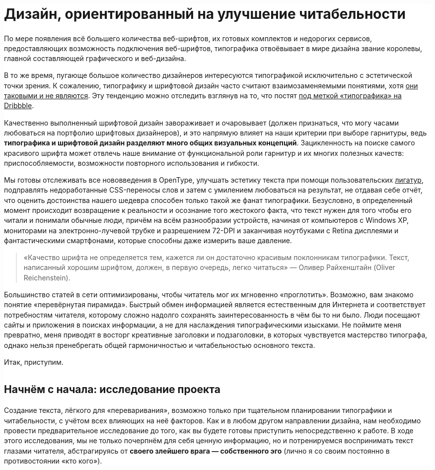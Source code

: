 # Дизайн, ориентированный на улучшение читабельности

По мере появления всё большего количества веб-шрифтов, их готовых комплектов и
недорогих сервисов, предоставляющих возможность подключения веб-шрифтов,
типографика отвоёвывает в мире дизайна звание королевы, главной составляющей
графического и веб-дизайна.

В то же время, пугающе большое количество дизайнеров интересуются типографикой
исключительно с эстетической точки зрения. К сожалению, типографику и шрифтовой
дизайн часто считают взаимозаменяемыми понятиями, хотя [они таковыми и не
являются][1]. Эту тенденцию можно отследить взглянув на то, что постят [под
меткой «типографика» на Dribbble][2].

Качественно выполненный шрифтовой дизайн завораживает и очаровывает (должен признаться, 
что могу часами любоваться на портфолио шрифтовых дизайнеров), и это напрямую 
влияет на наши критерии при выборе гарнитуры, ведь **типографика и шрифтовой дизайн 
разделяют много общих визуальных концепций**. Зацикленность на поиске самого красивого
шрифта может отвлечь наше внимание от функциональной роли гарнитур и их многих
полезных качеств: приспособляемости, возможности повторного использования
и гибкости.

Мы готовы отслеживать все нововведения в OpenType, улучшать эстетику текста при
помощи пользовательских [лигатур][3], подправлять недоработанные CSS-переносы слов
и затем с умилением любоваться на результат, не отдавая себе отчёт, что оценить
достоинства нашего шедевра способен только такой же фанат типографики.
Безусловно, в определенный момент происходит возвращение к реальности и
осознание того жестокого факта, что текст нужен для того чтобы его читали и
понимали обычные люди, причём на всём разнообразии устройств, начиная от
компьютеров с Windows XP, мониторами на электронно-лучевой трубке и разрешением
72-DPI и заканчивая ноутбуками с Retina дисплеями и фантастическими смартфонами,
которые способны даже измерить ваше давление.

> «Качество шрифта не определяется тем, кажется ли он достаточно красивым поклонникам
типографики. Текст, написанный хорошим шрифтом, должен, в первую очередь, легко
читаться» — Оливер Райхенштайн (Oliver Reichenstein).

Большинство статей в сети оптимизированы, чтобы читатель мог их мгновенно
«проглотить». Возможно, вам знакомо понятие «перевёрнутая пирамида». Быстрый
обмен информацией является естественным для Интернета и соответствует
потребностям читателя, которому сложно надолго сохранять заинтересованность в 
чём бы то ни было. Люди посещают сайты и приложения в поисках информации, а не для
наслаждения типографическими изысками. Не поймите меня превратно, меня
приводят в восторг креативные заголовки и подзаголовки, в которых чувствуется
мастерство типографа, однако нельзя пренебрегать общей гармоничностью и
читабельностью основного текста.

Итак, приступим.

## Начнём с начала: исследование проекта

Создание текста, лёгкого для «переваривания», возможно только при тщательном
планировании типографики и читабельности, с учётом всех влияющих на неё
факторов. Как и в любом другом направлении дизайна, нам необходимо провести
предварительное исследование до того, как вы будете готовы приступить непосредственно 
к работе. В ходе этого исследования, мы не только почерпнём для себя ценную 
информацию, но и потренируемся воспринимать текст глазами читателя, абстрагируясь 
от **своего злейшего врага — собственного эго** (лично я со своим постоянно в
противостоянии «кто кого»).


[1]: http://www.smashingmagazine.com/2013/01/17/understanding-difference-between-type-and-lettering/
[2]: http://dribbble.com/tags/typography
[3]: http://opentype.info/blog/2012/11/20/whats-a-ligature/
[4]: http://semanticstudios.com/publications/semantics/000029.php
[5]: http://en.wikipedia.org/wiki/Reading_speed#Reading_rate
[6]: http://briancray.com/posts/estimated-reading-time-web-design/
[7]: http://en.wikipedia.org/wiki/Automated_Readability_Index
[8]: http://en.wikipedia.org/wiki/Flesch-Kincaid_Readability_Test
[9]: http://en.wikipedia.org/wiki/Flesch-Kincaid_readability_test#Flesch_Reading_Ease
[10]: http://www.maratz.com/blog/archives/2012/07/26/article-readability-stats-with-php/
[11]: http://www.creativenights.com/
[12]: http://alistapart.com/article/thedisciplineofcontentstrategy
[13]: http://books.google.hr/books?id=2d2Ry2hZc2MC
[14]: http://stuffandnonsense.co.uk/blog/about/microcopy
[15]: http://adactio.com/journal/1716/
[16]: http://www.lucasfonts.com/fonts/thesans/thesans-office/features/
[17]: http://www.smashingmagazine.com/2012/04/24/a-closer-look-at-font-rendering/
[18]: http://typophile.com/node/81483
[19]: http://informationarchitects.net/blog/responsive-typography/
[20]: http://colororacle.org/
[21]: http://www.urbandictionary.com/define.php?term=go+postal
[22]: http://asserttrue.blogspot.se/2013/01/the-serif-readability-myth.html
[23]: http://en.wikipedia.org/wiki/Pangram
[24]: http://en.wikipedia.org/wiki/Digraph_%28orthography%29#Digraphs_versus_letters
[25]: http://en.wikipedia.org/wiki/Trigraph_%28orthography%29
[26]: http://en.wikipedia.org/wiki/Italian_alphabet
[27]: http://www.usability.gov/pdfs/chapter11.pdf
[28]: http://www.type-together.com/Skolar
[29]: http://web.princeton.edu/sites/opplab/papers/Diemand-Yauman_Oppenheimer_2010.pdf
[30]: http://www.smashingmagazine.com/2010/11/04/best-practices-of-combining-typefaces/
[31]: http://www.smashingmagazine.com/2010/12/14/what-font-should-i-use-five-principles-for-choosing-and-using-typefaces/
[32]: http://www.smashingmagazine.com/2011/03/24/how-to-choose-a-typeface/
[Скриншоты Verdana, Proxima Nova, Arial, и так далее]: img/windows-browsers.jpg?raw=true&repo=designing-reading-experience "screenshots of Verdana, Proxima Nova, Arial, and more"
[Шрифт Adelle, кегль 16 пикселей, на iPhone 3G, iPad 3 и iPhone 4S]: img/apple-adelle.jpg?raw=true&repo=designing-reading-experience "Шрифт Adelle, кегль 16 пикселей, на iPhone 3G, iPad 3 и iPhone 4S"
[Шрифты Futura и Open Dyslexic]: img/dyslexia.jpg?raw=true&repo=designing-reading-experience "Шрифты Futura и Open Dyslexic"
[Восприятие букв без сглаживания]: img/color-blindness.jpg?raw=true&repo=designing-reading-experience "Восприятие букв без сглаживания"
[Шрифты League Gothic, Gill Sans, Myriad Pro и Neue Helvetica]: img/illustrator.jpg?raw=true&repo=designing-reading-experience "Шрифты League Gothic, Gill Sans, Myriad Pro и Neue Helvetica"
[Нужно знать используемые в целевом языке символы и их комбинации]: img/gy-gy.jpg?raw=true&repo=designing-reading-experience "Нужно знать используемые в целевом языке символы и их комбинации"
[Отличия между Times и Times New Roman]: img/skolar-times-new-roman.jpg?raw=true&repo=designing-reading-experience "Отличия между Times и Times New Roman"
[Заголовки написанные League Gothic при разной ориентации экрана в одну и две строки]: img/orientation-league-gothic.jpg?raw=true&repo=designing-reading-experience "Заголовки написанные League Gothic при разной ориентации экрана в одну и две строки"
[Исползование для тех же целей Nimbus Sans Condensed и Nimbus Sans Extended]: img/orientation-nimbus.jpg?raw=true&repo=designing-reading-experience "Исползование для тех же целей Nimbus Sans Condensed и Nimbus Sans Extended"
[Aller в комбинации с Minion Pro, Georgia и Adelle]: img/x-height.jpg?raw=true&repo=designing-reading-experience "Aller в комбинации с Minion Pro, Georgia и Adelle"
[Многообразие начертаний JAF Bernino Sans]: img/jaf-bernino.jpg?raw=true&repo=designing-reading-experience "Многообразие начертаний JAF Bernino Sans"
